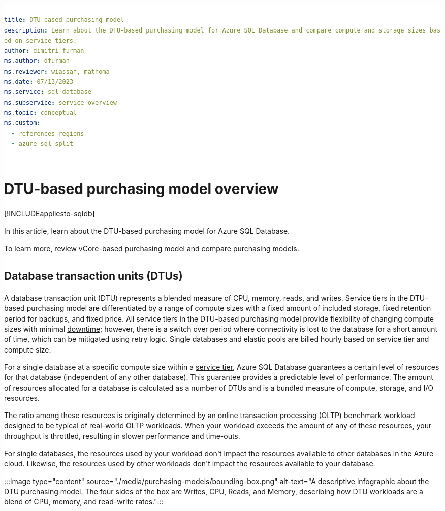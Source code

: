 ```yaml
---
title: DTU-based purchasing model
description: Learn about the DTU-based purchasing model for Azure SQL Database and compare compute and storage sizes based on service tiers.
author: dimitri-furman
ms.author: dfurman
ms.reviewer: wiassaf, mathoma
ms.date: 07/13/2023
ms.service: sql-database
ms.subservice: service-overview
ms.topic: conceptual
ms.custom:
  - references_regions
  - azure-sql-split
---
```

# DTU-based purchasing model overview
[!INCLUDE[appliesto-sqldb](../includes/appliesto-sqldb.md)]

In this article, learn about the DTU-based purchasing model for Azure SQL Database.

To learn more, review [vCore-based purchasing model](service-tiers-vcore.md) and [compare purchasing models](purchasing-models.md). 

## Database transaction units (DTUs)

A database transaction unit (DTU) represents a blended measure of CPU, memory, reads, and writes. Service tiers in the DTU-based purchasing model are differentiated by a range of compute sizes with a fixed amount of included storage, fixed retention period for backups, and fixed price. All service tiers in the DTU-based purchasing model provide flexibility of changing compute sizes with minimal [downtime](https://azure.microsoft.com/support/legal/sla/azure-sql-database); however, there is a switch over period where connectivity is lost to the database for a short amount of time, which can be mitigated using retry logic. Single databases and elastic pools are billed hourly based on service tier and compute size.

For a single database at a specific compute size within a [service tier](single-database-scale.md), Azure SQL Database guarantees a certain level of resources for that database (independent of any other database). This guarantee provides a predictable level of performance. The amount of resources allocated for a database is calculated as a number of DTUs and is a bundled measure of compute, storage, and I/O resources.

The ratio among these resources is originally determined by an [online transaction processing (OLTP) benchmark workload](dtu-benchmark.md) designed to be typical of real-world OLTP workloads. When your workload exceeds the amount of any of these resources, your throughput is throttled, resulting in slower performance and time-outs.

For single databases, the resources used by your workload don't impact the resources available to other databases in the Azure cloud. Likewise, the resources used by other workloads don't impact the resources available to your database.

:::image type="content" source="./media/purchasing-models/bounding-box.png" alt-text="A descriptive infographic about the DTU purchasing model. The four sides of the box are Writes, CPU, Reads, and Memory, describing how DTU workloads are a blend of CPU, memory, and read-write rates.":::
